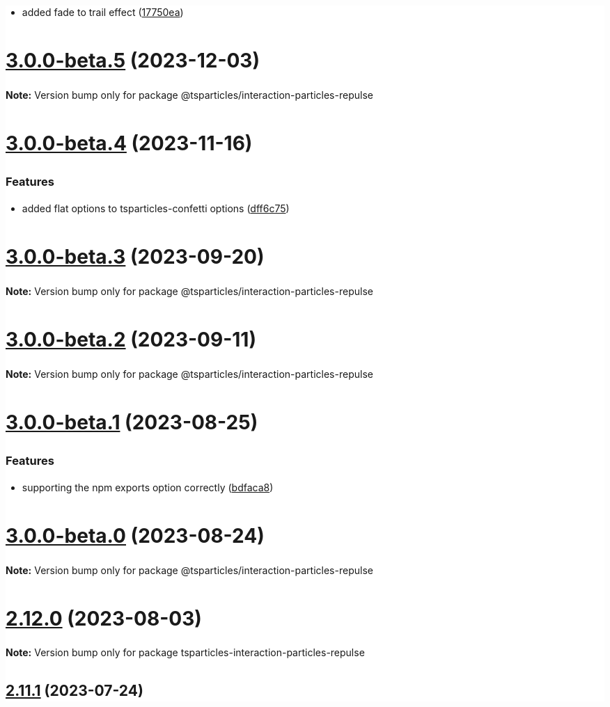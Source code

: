 -   added fade to trail effect ([17750ea](https://github.com/tsparticles/tsparticles/commit/17750eacdf86de208b2e723decc2ffb65521474b))

# [3.0.0-beta.5](https://github.com/tsparticles/tsparticles/compare/v3.0.0-beta.4...v3.0.0-beta.5) (2023-12-03)

**Note:** Version bump only for package @tsparticles/interaction-particles-repulse

# [3.0.0-beta.4](https://github.com/tsparticles/tsparticles/compare/v3.0.0-beta.3...v3.0.0-beta.4) (2023-11-16)

### Features

-   added flat options to tsparticles-confetti options ([dff6c75](https://github.com/tsparticles/tsparticles/commit/dff6c7590c5a844e34547513637c8ad0f13a3d66))

# [3.0.0-beta.3](https://github.com/tsparticles/tsparticles/compare/v3.0.0-beta.2...v3.0.0-beta.3) (2023-09-20)

**Note:** Version bump only for package @tsparticles/interaction-particles-repulse

# [3.0.0-beta.2](https://github.com/tsparticles/tsparticles/compare/v3.0.0-beta.1...v3.0.0-beta.2) (2023-09-11)

**Note:** Version bump only for package @tsparticles/interaction-particles-repulse

# [3.0.0-beta.1](https://github.com/tsparticles/tsparticles/compare/v3.0.0-beta.0...v3.0.0-beta.1) (2023-08-25)

### Features

-   supporting the npm exports option correctly ([bdfaca8](https://github.com/tsparticles/tsparticles/commit/bdfaca8077b8a3a4b1f482cc2ae5766914dcfaf7))

# [3.0.0-beta.0](https://github.com/tsparticles/tsparticles/compare/v2.12.0...v3.0.0-beta.0) (2023-08-24)

**Note:** Version bump only for package @tsparticles/interaction-particles-repulse

# [2.12.0](https://github.com/tsparticles/tsparticles/compare/v2.11.1...v2.12.0) (2023-08-03)

**Note:** Version bump only for package tsparticles-interaction-particles-repulse

## [2.11.1](https://github.com/tsparticles/tsparticles/compare/v2.11.0...v2.11.1) (2023-07-24)
